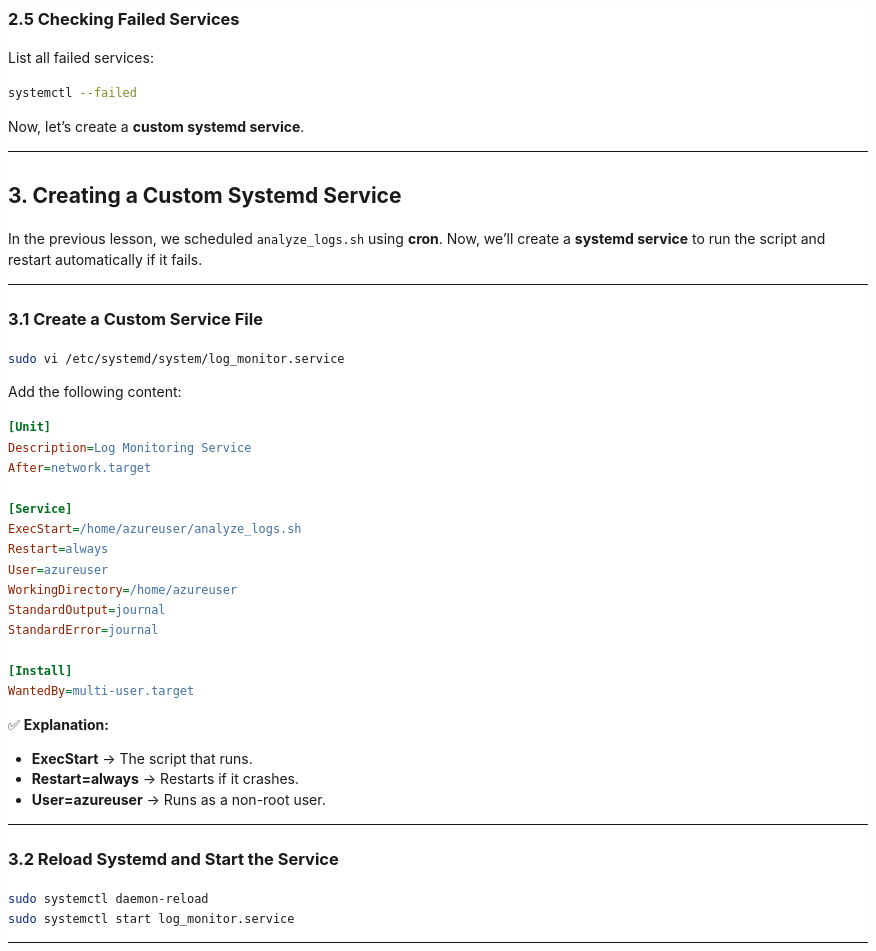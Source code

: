 
### **2.5 Checking Failed Services**  
List all failed services:  
```bash
systemctl --failed
```

Now, let’s create a **custom systemd service**.

---

## **3. Creating a Custom Systemd Service**  

In the previous lesson, we scheduled `analyze_logs.sh` using **cron**. Now, we’ll create a **systemd service** to run the script and restart automatically if it fails.

---

### **3.1 Create a Custom Service File**  
```bash
sudo vi /etc/systemd/system/log_monitor.service
```

Add the following content:  
```ini
[Unit]
Description=Log Monitoring Service
After=network.target

[Service]
ExecStart=/home/azureuser/analyze_logs.sh
Restart=always
User=azureuser
WorkingDirectory=/home/azureuser
StandardOutput=journal
StandardError=journal

[Install]
WantedBy=multi-user.target
```

✅ **Explanation:**  
- **ExecStart** → The script that runs.  
- **Restart=always** → Restarts if it crashes.  
- **User=azureuser** → Runs as a non-root user.  

---

### **3.2 Reload Systemd and Start the Service**  
```bash
sudo systemctl daemon-reload
sudo systemctl start log_monitor.service
```

---